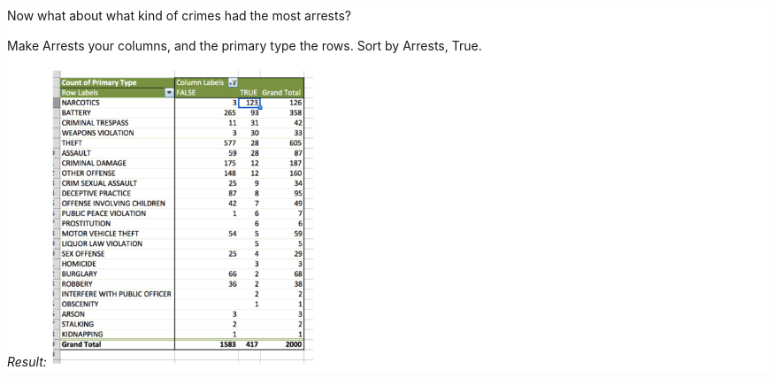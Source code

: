 Now what about what kind of crimes had the most arrests?

Make Arrests your columns, and the primary type the rows. Sort by Arrests, True.

*Result:*
<img src="week2_pic/14.png" width="300" height="337">   
